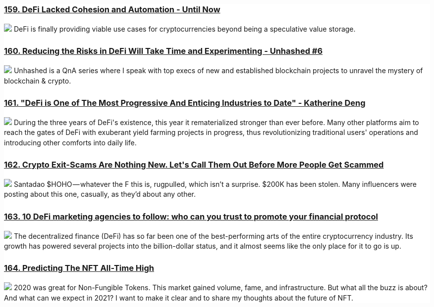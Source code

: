 ### [159. DeFi Lacked Cohesion and Automation - Until Now](https://hackernoon.com/defi-lacked-cohesion-and-automation-until-now-1w1p34wg)
![](https://cdn.hackernoon.com/images/Gqwuvh1IQEa6N9f3vMkmDaFpxRk2-dp2n31av.jpeg)
DeFi is finally providing viable use cases for cryptocurrencies beyond being a speculative value storage.

### [160. Reducing the Risks in DeFi Will Take Time and Experimenting - Unhashed #6](https://hackernoon.com/reducing-the-risks-in-defi-will-take-time-and-experimenting-unhashed-6-gcp349g)
![](https://cdn.hackernoon.com/images/J4wbz3JAj4ck2KKzkB83S10DntP2-acas33n8.jpeg)
Unhashed is a QnA series where I speak with top execs of new and established blockchain projects to unravel the mystery of blockchain & crypto.

### [161. "DeFi is One of The Most Progressive And Enticing Industries to Date" - Katherine Deng](https://hackernoon.com/defi-is-one-of-the-most-progressive-and-enticing-industries-to-date-katherine-deng-2x103zn1)
![](https://firebasestorage.googleapis.com/v0/b/hackernoon-app.appspot.com/o/images%2F0dJ7mhz3gBbEmqnDEunv1yDcaGB2-ia3h4zxx.jpeg?alt=media&token=3f3436e7-0dc2-4f3f-9c84-2b8ae158a471)
During the three years of DeFi's existence, this year it rematerialized stronger than ever before. Many other platforms aim to reach the gates of DeFi with exuberant yield farming projects in progress, thus revolutionizing traditional users' operations and introducing other comforts into daily life. 

### [162. Crypto Exit-Scams Are Nothing New. Let's Call Them Out Before More People Get Scammed](https://hackernoon.com/crypto-exit-scams-are-nothing-new-lets-call-them-out-before-more-people-get-scammed-2q503z8g)
![](https://firebasestorage.googleapis.com/v0/b/hackernoon-app.appspot.com/o/images%2FmVy48rjPQ1dxQlVsK07xSQryLGs2-7h2130d8.jpeg?alt=media&token=88172346-1fb6-49d8-9432-243801d08f09)
Santadao $HOHO — whatever the F this is, rugpulled, which isn’t a surprise. $200K has been stolen. Many influencers were posting about this one, casually, as they’d about any other. 

### [163. 10 DeFi marketing agencies to follow: who can you trust to promote your financial protocol](https://hackernoon.com/making-sense-of-the-decentralized-finance-defi-mania-of-2020-0t1d3wua)
![](https://firebasestorage.googleapis.com/v0/b/hackernoon-app.appspot.com/o/images%2FICFDnsDmDOZvcYkjBuTkWflsLiF2-lc2q3tny.jpeg?alt=media&token=e9835616-9e72-40bd-aba0-26af018827fe)
The decentralized finance (DeFi) has so far been one of the best-performing arts of the entire cryptocurrency industry. Its growth has powered several projects into the billion-dollar status, and it almost seems like the only place for it to go is up. 

### [164. Predicting The NFT All-Time High](https://hackernoon.com/predicting-the-nft-all-time-high-pw1v34aa)
![](https://cdn.hackernoon.com/images/5rS4yrERbxUtfUCTsrb3x2kieP32-lb5z3e9a.jpeg)
2020 was great for Non-Fungible Tokens. This market gained volume, fame, and infrastructure. But what all the buzz is about? And what can we expect in 2021? I want to make it clear and to share my thoughts about the future of NFT.
